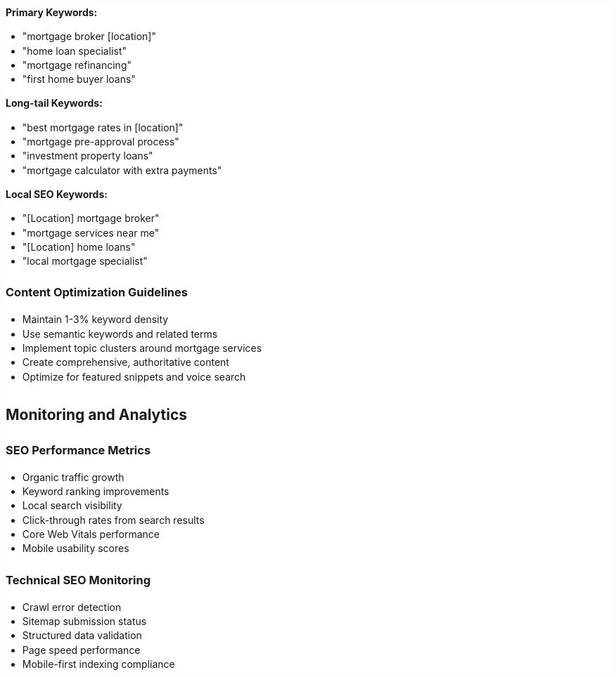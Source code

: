 **Primary Keywords:**

- "mortgage broker [location]"
- "home loan specialist"
- "mortgage refinancing"
- "first home buyer loans"

**Long-tail Keywords:**

- "best mortgage rates in [location]"
- "mortgage pre-approval process"
- "investment property loans"
- "mortgage calculator with extra payments"

**Local SEO Keywords:**

- "[Location] mortgage broker"
- "mortgage services near me"
- "[Location] home loans"
- "local mortgage specialist"

### Content Optimization Guidelines

- Maintain 1-3% keyword density
- Use semantic keywords and related terms
- Implement topic clusters around mortgage services
- Create comprehensive, authoritative content
- Optimize for featured snippets and voice search

## Monitoring and Analytics

### SEO Performance Metrics

- Organic traffic growth
- Keyword ranking improvements
- Local search visibility
- Click-through rates from search results
- Core Web Vitals performance
- Mobile usability scores

### Technical SEO Monitoring

- Crawl error detection
- Sitemap submission status
- Structured data validation
- Page speed performance
- Mobile-first indexing compliance
